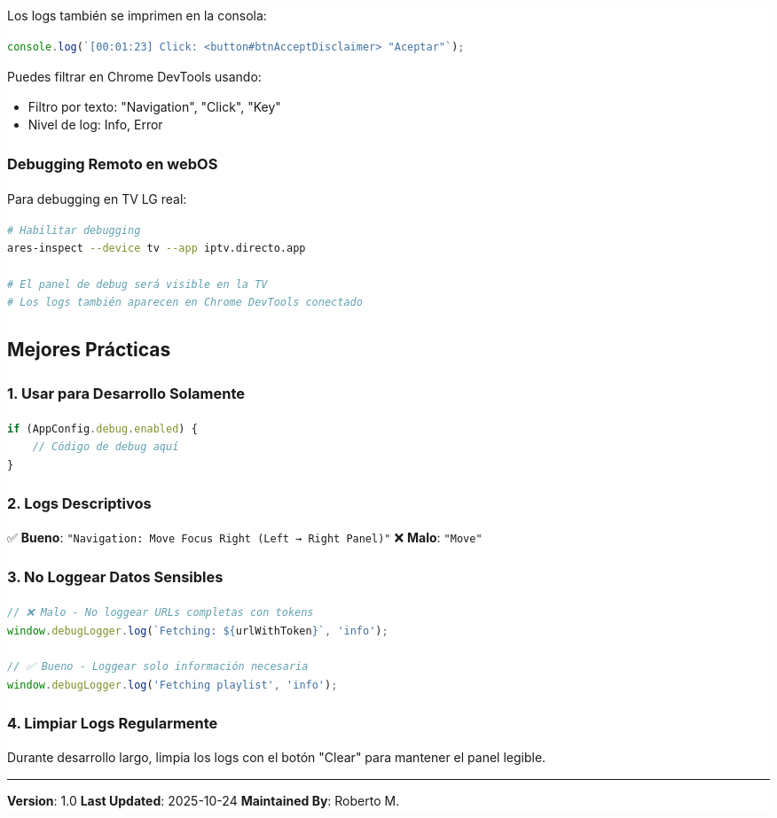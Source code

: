 Los logs también se imprimen en la consola:

```javascript
console.log(`[00:01:23] Click: <button#btnAcceptDisclaimer> "Aceptar"`);
```

Puedes filtrar en Chrome DevTools usando:
- Filtro por texto: "Navigation", "Click", "Key"
- Nivel de log: Info, Error

### Debugging Remoto en webOS

Para debugging en TV LG real:

```bash
# Habilitar debugging
ares-inspect --device tv --app iptv.directo.app

# El panel de debug será visible en la TV
# Los logs también aparecen en Chrome DevTools conectado
```

## Mejores Prácticas

### 1. Usar para Desarrollo Solamente

```javascript
if (AppConfig.debug.enabled) {
    // Código de debug aquí
}
```

### 2. Logs Descriptivos

✅ **Bueno**: `"Navigation: Move Focus Right (Left → Right Panel)"`
❌ **Malo**: `"Move"`

### 3. No Loggear Datos Sensibles

```javascript
// ❌ Malo - No loggear URLs completas con tokens
window.debugLogger.log(`Fetching: ${urlWithToken}`, 'info');

// ✅ Bueno - Loggear solo información necesaria
window.debugLogger.log('Fetching playlist', 'info');
```

### 4. Limpiar Logs Regularmente

Durante desarrollo largo, limpia los logs con el botón "Clear" para mantener el panel legible.

---

**Version**: 1.0
**Last Updated**: 2025-10-24
**Maintained By**: Roberto M.
